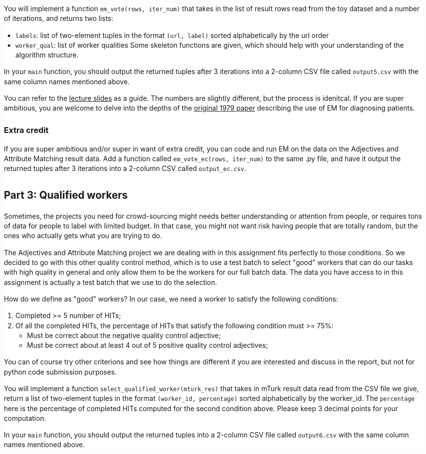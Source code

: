 You will implement a function `em_vote(rows, iter_num)` that takes in the list of result rows read from the toy dataset and a number of iterations, and returns two lists:
* `labels`: list of two-element tuples in the format `(url, label)` sorted alphabetically by the url order
* `worker_qual`: list of worker qualities
Some skeleton functions are given, which should help with your understanding of the algorithm structure.

In your `main` function, you should output the returned tuples after 3 iterations into a 2-column CSV file called `output5.csv` with the same column names mentioned above. 

You can refer to the [lecture slides](slides/quality-control-3.pdf) as a guide. The numbers are slightly different, but the process is idenitcal. If you are super ambitious, you are welcome to delve into the depths of the [original 1979 paper](http://crowdsourcing-class.org/readings/downloads/ml/EM.pdf) describing the use of EM for diagnosing patients.

### Extra credit
If you are super ambitious and/or super in want of extra credit, you can code and run EM on the data on the Adjectives and Attribute Matching result data. Add a function called `em_vote_ec(rows, iter_num)` to the same .py file, and have it output the returned tuples after 3 iterations into a 2-column CSV called `output_ec.csv`. 

## Part 3: Qualified workers

Sometimes, the projects you need for crowd-sourcing might needs better understanding or attention from people, or requires tons of data for people to label with limited budget. In that case, you might not want risk having people that are totally random, but the ones who actually gets what you are trying to do.

The Adjectives and Attribute Matching project we are dealing with in this assignment fits perfectly to those conditions. So we decided to go with this other quality control method, which is to use a test batch to select "good" workers that can do our tasks with high quality in general and only allow them to be the workers for our full batch data. The data you have access to in this assignment is actually a test batch that we use to do the selection. 

How do we define as "good" workers? In our case, we need a worker to satisfy the following conditions:
1. Completed >= 5 number of HITs;
2. Of all the completed HITs, the percentage of HITs that satisfy the following condition must >= 75%:
	* Must be correct about the negative quality control adjective;
	* Must be correct about at least 4 out of 5 positive quality control adjectives;

You can of course try other criterions and see how things are different if you are interested and discuss in the report, but not for python code submission purposes.

You will implement a function `select_qualified_worker(mturk_res)` that takes in mTurk result data read from the CSV file we give, return a list of two-element tuples in the format `(worker_id, percentage)` sorted alphabetically by the worker\_id. The `percentage` here is the percentage of completed HITs computed for the second condition above. Please keep 3 decimal points for your computation.

In your `main` function, you should output the returned tuples into a 2-column CSV file called `output6.csv` with the same column names mentioned above. 
